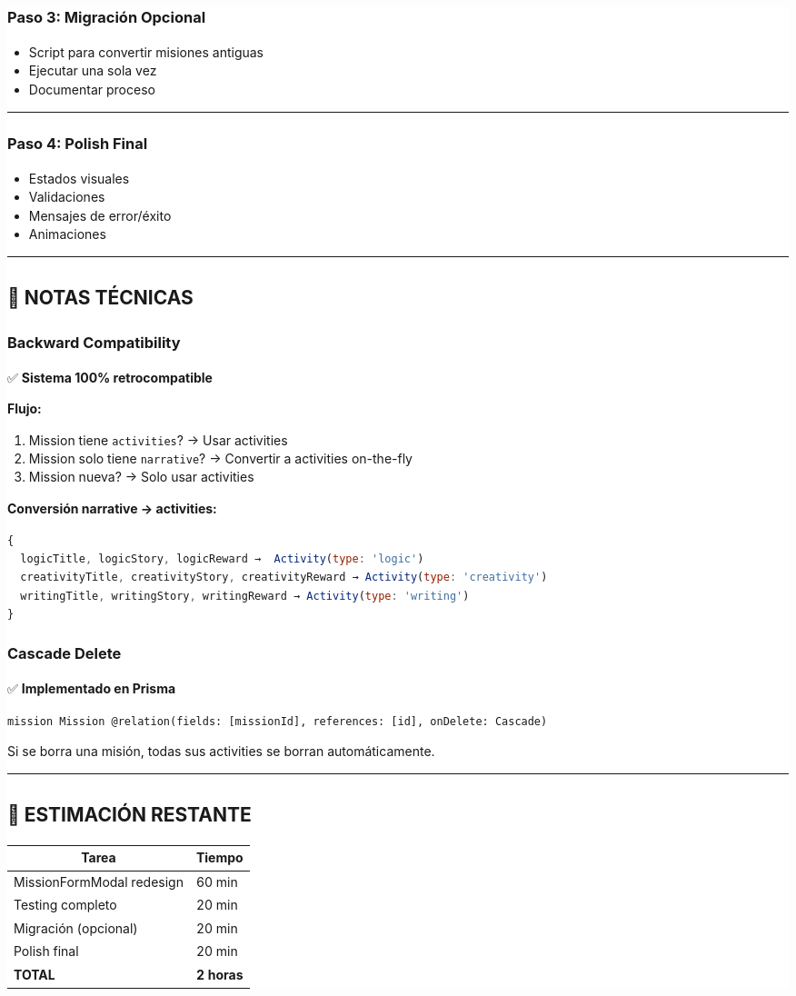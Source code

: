 
### Paso 3: Migración Opcional
- Script para convertir misiones antiguas
- Ejecutar una sola vez
- Documentar proceso

---

### Paso 4: Polish Final
- Estados visuales
- Validaciones
- Mensajes de error/éxito
- Animaciones

---

## 📝 NOTAS TÉCNICAS

### Backward Compatibility
✅ **Sistema 100% retrocompatible**

**Flujo:**
1. Mission tiene `activities`? → Usar activities
2. Mission solo tiene `narrative`? → Convertir a activities on-the-fly
3. Mission nueva? → Solo usar activities

**Conversión narrative → activities:**
```javascript
{
  logicTitle, logicStory, logicReward →  Activity(type: 'logic')
  creativityTitle, creativityStory, creativityReward → Activity(type: 'creativity')
  writingTitle, writingStory, writingReward → Activity(type: 'writing')
}
```

### Cascade Delete
✅ **Implementado en Prisma**

```prisma
mission Mission @relation(fields: [missionId], references: [id], onDelete: Cascade)
```

Si se borra una misión, todas sus activities se borran automáticamente.

---

## 🎯 ESTIMACIÓN RESTANTE

| Tarea | Tiempo |
|-------|--------|
| MissionFormModal redesign | 60 min |
| Testing completo | 20 min |
| Migración (opcional) | 20 min |
| Polish final | 20 min |
| **TOTAL** | **2 horas** |
